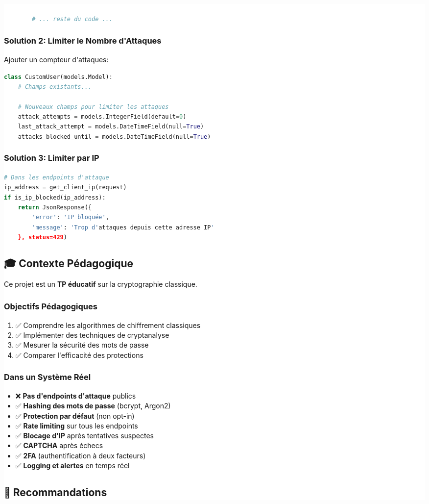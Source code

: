 ```python
        
        # ... reste du code ...
```

### Solution 2: Limiter le Nombre d'Attaques

Ajouter un compteur d'attaques:

```python
class CustomUser(models.Model):
    # Champs existants...
    
    # Nouveaux champs pour limiter les attaques
    attack_attempts = models.IntegerField(default=0)
    last_attack_attempt = models.DateTimeField(null=True)
    attacks_blocked_until = models.DateTimeField(null=True)
```

### Solution 3: Limiter par IP

```python
# Dans les endpoints d'attaque
ip_address = get_client_ip(request)
if is_ip_blocked(ip_address):
    return JsonResponse({
        'error': 'IP bloquée',
        'message': 'Trop d'attaques depuis cette adresse IP'
    }, status=429)
```

## 🎓 Contexte Pédagogique

Ce projet est un **TP éducatif** sur la cryptographie classique.

### Objectifs Pédagogiques
1. ✅ Comprendre les algorithmes de chiffrement classiques
2. ✅ Implémenter des techniques de cryptanalyse
3. ✅ Mesurer la sécurité des mots de passe
4. ✅ Comparer l'efficacité des protections

### Dans un Système Réel
- ❌ **Pas d'endpoints d'attaque** publics
- ✅ **Hashing des mots de passe** (bcrypt, Argon2)
- ✅ **Protection par défaut** (non opt-in)
- ✅ **Rate limiting** sur tous les endpoints
- ✅ **Blocage d'IP** après tentatives suspectes
- ✅ **CAPTCHA** après échecs
- ✅ **2FA** (authentification à deux facteurs)
- ✅ **Logging et alertes** en temps réel

## 📝 Recommandations
